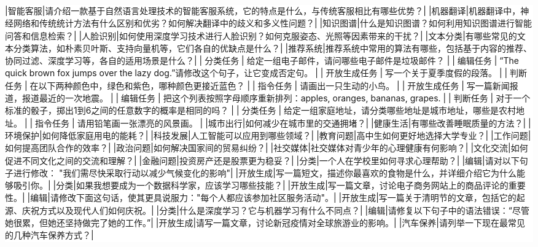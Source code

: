 |智能客服|请介绍一款基于自然语言处理技术的智能客服系统，它的特点是什么，与传统客服相比有哪些优势？|
|机器翻译|机器翻译中，神经网络和传统统计方法有什么区别和优劣？如何解决翻译中的歧义和多义性问题？|
|知识图谱|什么是知识图谱？如何利用知识图谱进行智能问答和信息检索？|
|人脸识别|如何使用深度学习技术进行人脸识别？如何克服姿态、光照等因素带来的干扰？|
|文本分类|有哪些常见的文本分类算法，如朴素贝叶斯、支持向量机等，它们各自的优缺点是什么？|
|推荐系统|推荐系统中常用的算法有哪些，包括基于内容的推荐、协同过滤、深度学习等，各自的适用场景是什么？|
| 分类任务 | 给定一组电子邮件，请问哪些电子邮件是垃圾邮件？ |
| 编辑任务 | “The quick brown fox jumps over the lazy dog.”请修改这个句子，让它变成否定句。 |
| 开放生成任务 | 写一个关于夏季度假的段落。 |
| 判断任务 | 在以下两种颜色中，绿色和紫色，哪种颜色更接近蓝色？ |
| 指令任务 | 请画出一只生动的小鸟。 |
| 开放生成任务 | 写一篇新闻报道，报道最近的一次地震。 |
| 编辑任务 | 把这个列表按照字母顺序重新排列：apples, oranges, bananas, grapes. |
| 判断任务 | 对于一个标准的骰子，掷出1到6之间的任意数字的概率是相同的吗？ |
| 分类任务 | 给定一组家庭地址，请分类哪些地址是城市地址，哪些是农村地址。 |
| 指令任务 | 请用铅笔画一张漂亮的风景画。 |
|城市出行|如何减少在城市里的交通拥堵？|
|健康生活|有哪些改善睡眠质量的方法？|
|环境保护|如何降低家庭用电的能耗？|
|科技发展|人工智能可以应用到哪些领域？|
|教育问题|高中生如何更好地选择大学专业？|
|工作问题|如何提高团队合作的效率？|
|政治问题|如何解决国家间的贸易纠纷？|
|社交媒体|社交媒体对青少年的心理健康有何影响？|
|文化交流|如何促进不同文化之间的交流和理解？|
|金融问题|投资房产还是股票更为稳妥？|
|分类|一个人在学校里如何寻求心理帮助？|
|编辑|请对以下句子进行修改： "我们需尽快采取行动以减少气候变化的影响"|
|开放生成|写一篇短文，描述你最喜欢的食物是什么，并详细介绍它为什么能够吸引你。|
|分类|如果我想要成为一个数据科学家，应该学习哪些技能？|
|开放生成|写一篇文章，讨论电子商务网站上的商品评论的重要性。|
|编辑|请修改下面这句话，使其更具说服力："每个人都应该参加社区服务活动"。|
|开放生成|写一篇关于清明节的文章，包括它的起源、庆祝方式以及现代人们如何庆祝。|
|分类|什么是深度学习？它与机器学习有什么不同点？|
|编辑|请修复以下句子中的语法错误：“尽管她很累，但她还坚持做完了她的工作。”|
|开放生成|请写一篇文章，讨论新冠疫情对全球旅游业的影响。|
|汽车保养|请列举一下现在最常见的几种汽车保养方式？|